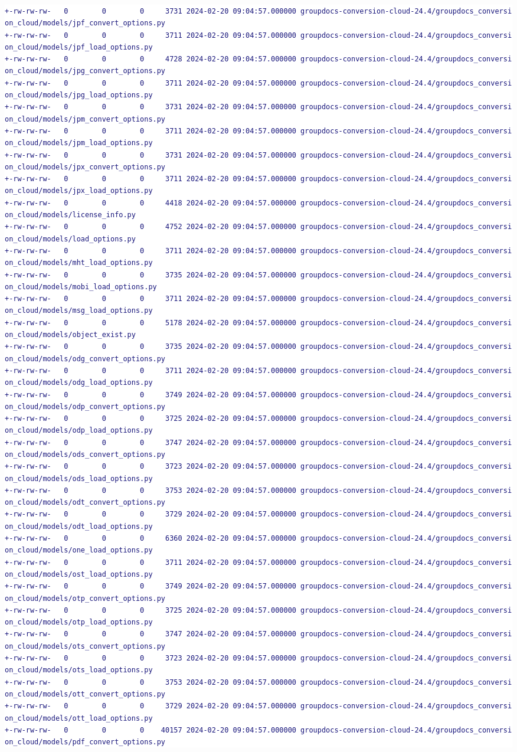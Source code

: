 ```diff
+-rw-rw-rw-   0        0        0     3731 2024-02-20 09:04:57.000000 groupdocs-conversion-cloud-24.4/groupdocs_conversion_cloud/models/jpf_convert_options.py
+-rw-rw-rw-   0        0        0     3711 2024-02-20 09:04:57.000000 groupdocs-conversion-cloud-24.4/groupdocs_conversion_cloud/models/jpf_load_options.py
+-rw-rw-rw-   0        0        0     4728 2024-02-20 09:04:57.000000 groupdocs-conversion-cloud-24.4/groupdocs_conversion_cloud/models/jpg_convert_options.py
+-rw-rw-rw-   0        0        0     3711 2024-02-20 09:04:57.000000 groupdocs-conversion-cloud-24.4/groupdocs_conversion_cloud/models/jpg_load_options.py
+-rw-rw-rw-   0        0        0     3731 2024-02-20 09:04:57.000000 groupdocs-conversion-cloud-24.4/groupdocs_conversion_cloud/models/jpm_convert_options.py
+-rw-rw-rw-   0        0        0     3711 2024-02-20 09:04:57.000000 groupdocs-conversion-cloud-24.4/groupdocs_conversion_cloud/models/jpm_load_options.py
+-rw-rw-rw-   0        0        0     3731 2024-02-20 09:04:57.000000 groupdocs-conversion-cloud-24.4/groupdocs_conversion_cloud/models/jpx_convert_options.py
+-rw-rw-rw-   0        0        0     3711 2024-02-20 09:04:57.000000 groupdocs-conversion-cloud-24.4/groupdocs_conversion_cloud/models/jpx_load_options.py
+-rw-rw-rw-   0        0        0     4418 2024-02-20 09:04:57.000000 groupdocs-conversion-cloud-24.4/groupdocs_conversion_cloud/models/license_info.py
+-rw-rw-rw-   0        0        0     4752 2024-02-20 09:04:57.000000 groupdocs-conversion-cloud-24.4/groupdocs_conversion_cloud/models/load_options.py
+-rw-rw-rw-   0        0        0     3711 2024-02-20 09:04:57.000000 groupdocs-conversion-cloud-24.4/groupdocs_conversion_cloud/models/mht_load_options.py
+-rw-rw-rw-   0        0        0     3735 2024-02-20 09:04:57.000000 groupdocs-conversion-cloud-24.4/groupdocs_conversion_cloud/models/mobi_load_options.py
+-rw-rw-rw-   0        0        0     3711 2024-02-20 09:04:57.000000 groupdocs-conversion-cloud-24.4/groupdocs_conversion_cloud/models/msg_load_options.py
+-rw-rw-rw-   0        0        0     5178 2024-02-20 09:04:57.000000 groupdocs-conversion-cloud-24.4/groupdocs_conversion_cloud/models/object_exist.py
+-rw-rw-rw-   0        0        0     3735 2024-02-20 09:04:57.000000 groupdocs-conversion-cloud-24.4/groupdocs_conversion_cloud/models/odg_convert_options.py
+-rw-rw-rw-   0        0        0     3711 2024-02-20 09:04:57.000000 groupdocs-conversion-cloud-24.4/groupdocs_conversion_cloud/models/odg_load_options.py
+-rw-rw-rw-   0        0        0     3749 2024-02-20 09:04:57.000000 groupdocs-conversion-cloud-24.4/groupdocs_conversion_cloud/models/odp_convert_options.py
+-rw-rw-rw-   0        0        0     3725 2024-02-20 09:04:57.000000 groupdocs-conversion-cloud-24.4/groupdocs_conversion_cloud/models/odp_load_options.py
+-rw-rw-rw-   0        0        0     3747 2024-02-20 09:04:57.000000 groupdocs-conversion-cloud-24.4/groupdocs_conversion_cloud/models/ods_convert_options.py
+-rw-rw-rw-   0        0        0     3723 2024-02-20 09:04:57.000000 groupdocs-conversion-cloud-24.4/groupdocs_conversion_cloud/models/ods_load_options.py
+-rw-rw-rw-   0        0        0     3753 2024-02-20 09:04:57.000000 groupdocs-conversion-cloud-24.4/groupdocs_conversion_cloud/models/odt_convert_options.py
+-rw-rw-rw-   0        0        0     3729 2024-02-20 09:04:57.000000 groupdocs-conversion-cloud-24.4/groupdocs_conversion_cloud/models/odt_load_options.py
+-rw-rw-rw-   0        0        0     6360 2024-02-20 09:04:57.000000 groupdocs-conversion-cloud-24.4/groupdocs_conversion_cloud/models/one_load_options.py
+-rw-rw-rw-   0        0        0     3711 2024-02-20 09:04:57.000000 groupdocs-conversion-cloud-24.4/groupdocs_conversion_cloud/models/ost_load_options.py
+-rw-rw-rw-   0        0        0     3749 2024-02-20 09:04:57.000000 groupdocs-conversion-cloud-24.4/groupdocs_conversion_cloud/models/otp_convert_options.py
+-rw-rw-rw-   0        0        0     3725 2024-02-20 09:04:57.000000 groupdocs-conversion-cloud-24.4/groupdocs_conversion_cloud/models/otp_load_options.py
+-rw-rw-rw-   0        0        0     3747 2024-02-20 09:04:57.000000 groupdocs-conversion-cloud-24.4/groupdocs_conversion_cloud/models/ots_convert_options.py
+-rw-rw-rw-   0        0        0     3723 2024-02-20 09:04:57.000000 groupdocs-conversion-cloud-24.4/groupdocs_conversion_cloud/models/ots_load_options.py
+-rw-rw-rw-   0        0        0     3753 2024-02-20 09:04:57.000000 groupdocs-conversion-cloud-24.4/groupdocs_conversion_cloud/models/ott_convert_options.py
+-rw-rw-rw-   0        0        0     3729 2024-02-20 09:04:57.000000 groupdocs-conversion-cloud-24.4/groupdocs_conversion_cloud/models/ott_load_options.py
+-rw-rw-rw-   0        0        0    40157 2024-02-20 09:04:57.000000 groupdocs-conversion-cloud-24.4/groupdocs_conversion_cloud/models/pdf_convert_options.py
```